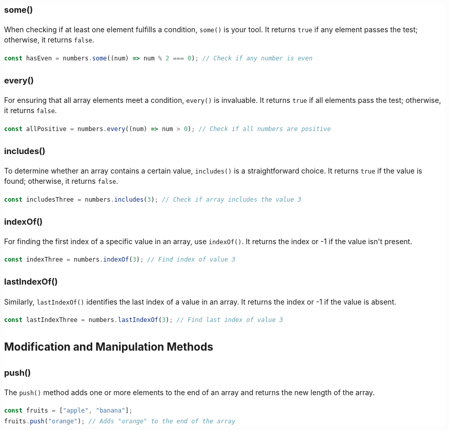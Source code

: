 ### some()

When checking if at least one element fulfills a condition, `some()` is your tool. It returns `true` if any element passes the test; otherwise, it returns `false`.

```javascript
const hasEven = numbers.some((num) => num % 2 === 0); // Check if any number is even
```

### every()

For ensuring that all array elements meet a condition, `every()` is invaluable. It returns `true` if all elements pass the test; otherwise, it returns `false`.

```javascript
const allPositive = numbers.every((num) => num > 0); // Check if all numbers are positive
```

### includes()

To determine whether an array contains a certain value, `includes()` is a straightforward choice. It returns `true` if the value is found; otherwise, it returns `false`.

```javascript
const includesThree = numbers.includes(3); // Check if array includes the value 3
```

### indexOf()

For finding the first index of a specific value in an array, use `indexOf()`. It returns the index or -1 if the value isn't present.

```javascript
const indexThree = numbers.indexOf(3); // Find index of value 3
```

### lastIndexOf()

Similarly, `lastIndexOf()` identifies the last index of a value in an array. It returns the index or -1 if the value is absent.

```javascript
const lastIndexThree = numbers.lastIndexOf(3); // Find last index of value 3
```

## Modification and Manipulation Methods

### push()

The `push()` method adds one or more elements to the end of an array and returns the new length of the array.

```javascript
const fruits = ["apple", "banana"];
fruits.push("orange"); // Adds "orange" to the end of the array
```
